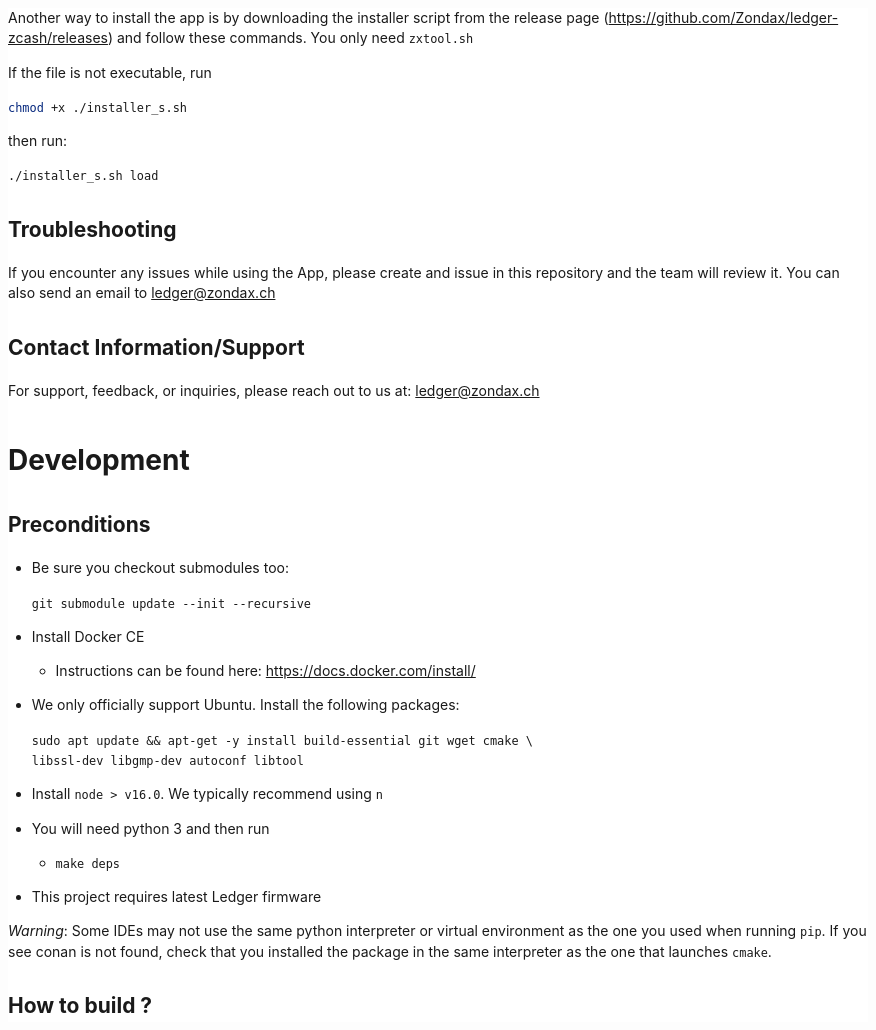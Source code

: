 Another way to install the app is by downloading the installer script from the release page (https://github.com/Zondax/ledger-zcash/releases) and follow these commands. You only need `zxtool.sh`

If the file is not executable, run
```sh
chmod +x ./installer_s.sh
```

then run:

```sh
./installer_s.sh load
```

## Troubleshooting
If you encounter any issues while using the App, please create and issue in this repository and the team will review it. You can also send an email to ledger@zondax.ch

## Contact Information/Support
For support, feedback, or inquiries, please reach out to us at: ledger@zondax.ch


# Development

## Preconditions

- Be sure you checkout submodules too:

    ```
    git submodule update --init --recursive
    ```

- Install Docker CE
    - Instructions can be found here: https://docs.docker.com/install/

- We only officially support Ubuntu. Install the following packages:
   ```
   sudo apt update && apt-get -y install build-essential git wget cmake \
  libssl-dev libgmp-dev autoconf libtool
   ```

- Install `node > v16.0`. We typically recommend using `n`

- You will need python 3 and then run
    - `make deps`

- This project requires latest Ledger firmware

*Warning*: Some IDEs may not use the same python interpreter or virtual environment as the one you used when running `pip`.
If you see conan is not found, check that you installed the package in the same interpreter as the one that launches `cmake`.

## How to build ?
